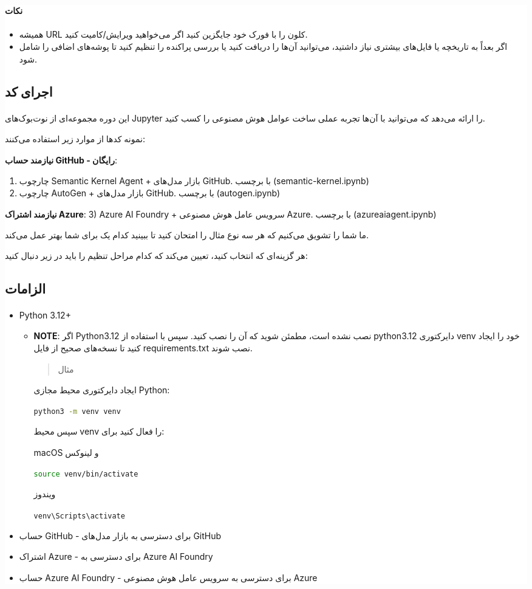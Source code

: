 #### نکات

- همیشه URL کلون را با فورک خود جایگزین کنید اگر می‌خواهید ویرایش/کامیت کنید.
- اگر بعداً به تاریخچه یا فایل‌های بیشتری نیاز داشتید، می‌توانید آن‌ها را دریافت کنید یا بررسی پراکنده را تنظیم کنید تا پوشه‌های اضافی را شامل شود.

## اجرای کد

این دوره مجموعه‌ای از نوت‌بوک‌های Jupyter را ارائه می‌دهد که می‌توانید با آن‌ها تجربه عملی ساخت عوامل هوش مصنوعی را کسب کنید.

نمونه کدها از موارد زیر استفاده می‌کنند:

**نیازمند حساب GitHub - رایگان**:

1) چارچوب Semantic Kernel Agent + بازار مدل‌های GitHub. با برچسب (semantic-kernel.ipynb)
2) چارچوب AutoGen + بازار مدل‌های GitHub. با برچسب (autogen.ipynb)

**نیازمند اشتراک Azure**:
3) Azure AI Foundry + سرویس عامل هوش مصنوعی Azure. با برچسب (azureaiagent.ipynb)

ما شما را تشویق می‌کنیم که هر سه نوع مثال را امتحان کنید تا ببینید کدام یک برای شما بهتر عمل می‌کند.

هر گزینه‌ای که انتخاب کنید، تعیین می‌کند که کدام مراحل تنظیم را باید در زیر دنبال کنید:

## الزامات

- Python 3.12+
  - **NOTE**: اگر Python3.12 نصب نشده است، مطمئن شوید که آن را نصب کنید. سپس با استفاده از python3.12 دایرکتوری venv خود را ایجاد کنید تا نسخه‌های صحیح از فایل requirements.txt نصب شوند.
  
    > مثال

    ایجاد دایرکتوری محیط مجازی Python:

    ``` bash
    python3 -m venv venv
    ```

    سپس محیط venv را فعال کنید برای:

    macOS و لینوکس

    ```bash
    source venv/bin/activate
    ```
  
    ویندوز

    ```bash
    venv\Scripts\activate
    ```

- حساب GitHub - برای دسترسی به بازار مدل‌های GitHub
- اشتراک Azure - برای دسترسی به Azure AI Foundry
- حساب Azure AI Foundry - برای دسترسی به سرویس عامل هوش مصنوعی Azure
